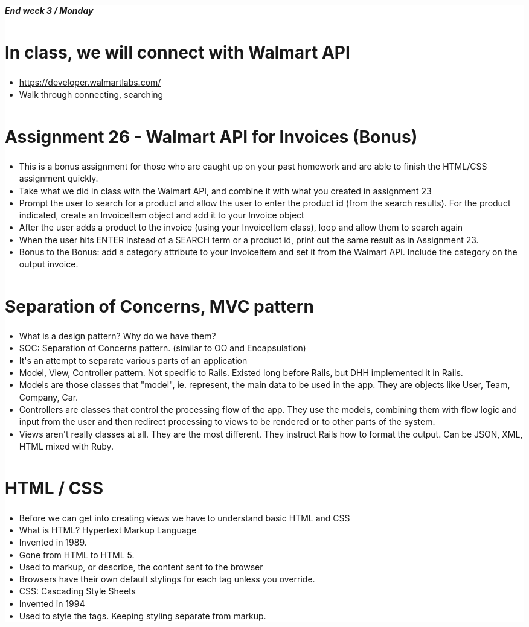 
#### _End week 3 / Monday_

# In class, we will connect with Walmart API
* https://developer.walmartlabs.com/
* Walk through connecting, searching

# Assignment 26 - Walmart API for Invoices (Bonus)
* This is a bonus assignment for those who are caught up on your past homework and are able to finish the HTML/CSS assignment quickly.
* Take what we did in class with the Walmart API, and combine it with what you created in assignment 23
* Prompt the user to search for a product and allow the user to enter the product id (from the search results). For the product indicated, create an InvoiceItem object and add it to your Invoice object
* After the user adds a product to the invoice (using your InvoiceItem class), loop and allow them to search again
* When the user hits ENTER instead of a SEARCH term or a product id, print out the same result as in Assignment 23.
* Bonus to the Bonus: add a category attribute to your InvoiceItem and set it from the Walmart API. Include the category on the output invoice.


# Separation of Concerns, MVC pattern
* What is a design pattern? Why do we have them?
* SOC: Separation of Concerns pattern. (similar to OO and Encapsulation)
* It's an attempt to separate various parts of an application
* Model, View, Controller pattern. Not specific to Rails. Existed long before Rails, but DHH implemented it in Rails.
* Models are those classes that "model", ie. represent, the main data to be used in the app. They are objects like User, Team, Company, Car.
* Controllers are classes that control the processing flow of the app. They use the models, combining them with flow logic and input from the user and then redirect processing to views to be rendered or to other parts of the system.
* Views aren't really classes at all. They are the most different. They instruct Rails how to format the output. Can be JSON, XML, HTML mixed with Ruby.

# HTML / CSS
* Before we can get into creating views we have to understand basic HTML and CSS
* What is HTML? Hypertext Markup Language
* Invented in 1989.
* Gone from HTML to HTML 5.
* Used to markup, or describe, the content sent to the browser
* Browsers have their own default stylings for each tag unless you override.
* CSS: Cascading Style Sheets
* Invented in 1994
* Used to style the tags. Keeping styling separate from markup.
